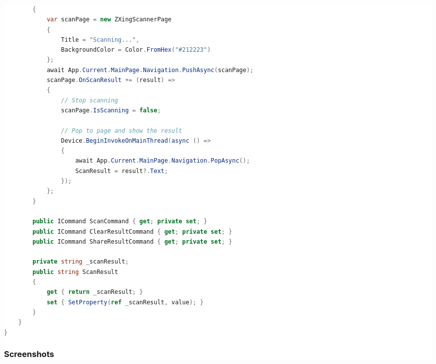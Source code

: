 ```c#
        {
            var scanPage = new ZXingScannerPage
            {
                Title = "Scanning...",
                BackgroundColor = Color.FromHex("#212223")
            };
            await App.Current.MainPage.Navigation.PushAsync(scanPage);
            scanPage.OnScanResult += (result) =>
            {
                // Stop scanning
                scanPage.IsScanning = false;

                // Pop to page and show the result
                Device.BeginInvokeOnMainThread(async () =>
                {
                    await App.Current.MainPage.Navigation.PopAsync();
                    ScanResult = result?.Text;
                });
            };
        }

        public ICommand ScanCommand { get; private set; }
        public ICommand ClearResultCommand { get; private set; }
        public ICommand ShareResultCommand { get; private set; }

        private string _scanResult;
        public string ScanResult
        {
            get { return _scanResult; }
            set { SetProperty(ref _scanResult, value); }
        }
    }   
}

```

### Screenshots
